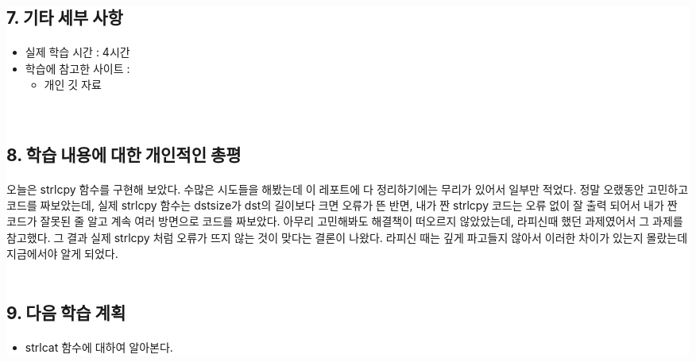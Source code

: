 ## 7. 기타 세부 사항
* 실제 학습 시간 : 4시간 
* 학습에 참고한 사이트 :
    * 개인 깃 자료

<br/>

## 8. 학습 내용에 대한 개인적인 총평
오늘은 strlcpy 함수를 구현해 보았다. 수많은 시도들을 해봤는데 이 레포트에 다 정리하기에는 무리가 있어서 일부만 적었다. 정말 오랬동안 고민하고 코드를 짜보았는데, 실제 strlcpy 함수는 dstsize가 dst의 길이보다 크면 오류가 뜬 반면, 내가 짠 strlcpy 코드는 오류 없이 잘 출력 되어서 내가 짠 코드가 잘못된 줄 알고 계속 여러 방면으로 코드를 짜보았다. 아무리 고민해봐도 해결책이 떠오르지 않았았는데, 라피신때 했던 과제였어서 그 과제를 참고했다. 그 결과 실제 strlcpy 처럼 오류가 뜨지 않는 것이 맞다는 결론이 나왔다. 라피신 때는 깊게 파고들지 않아서 이러한 차이가 있는지 몰랐는데 지금에서야 알게 되었다.    
<br/>

## 9. 다음 학습 계획
- strlcat 함수에 대하여 알아본다.  
